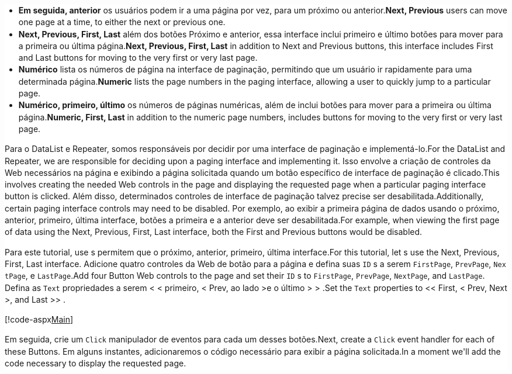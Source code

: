 - <span data-ttu-id="7c2b1-207">**Em seguida, anterior** os usuários podem ir a uma página por vez, para um próximo ou anterior.</span><span class="sxs-lookup"><span data-stu-id="7c2b1-207">**Next, Previous** users can move one page at a time, to either the next or previous one.</span></span>
- <span data-ttu-id="7c2b1-208">**Next, Previous, First, Last** além dos botões Próximo e anterior, essa interface inclui primeiro e último botões para mover para a primeira ou última página.</span><span class="sxs-lookup"><span data-stu-id="7c2b1-208">**Next, Previous, First, Last** in addition to Next and Previous buttons, this interface includes First and Last buttons for moving to the very first or very last page.</span></span>
- <span data-ttu-id="7c2b1-209">**Numérico** lista os números de página na interface de paginação, permitindo que um usuário ir rapidamente para uma determinada página.</span><span class="sxs-lookup"><span data-stu-id="7c2b1-209">**Numeric** lists the page numbers in the paging interface, allowing a user to quickly jump to a particular page.</span></span>
- <span data-ttu-id="7c2b1-210">**Numérico, primeiro, último** os números de páginas numéricas, além de inclui botões para mover para a primeira ou última página.</span><span class="sxs-lookup"><span data-stu-id="7c2b1-210">**Numeric, First, Last** in addition to the numeric page numbers, includes buttons for moving to the very first or very last page.</span></span>

<span data-ttu-id="7c2b1-211">Para o DataList e Repeater, somos responsáveis por decidir por uma interface de paginação e implementá-lo.</span><span class="sxs-lookup"><span data-stu-id="7c2b1-211">For the DataList and Repeater, we are responsible for deciding upon a paging interface and implementing it.</span></span> <span data-ttu-id="7c2b1-212">Isso envolve a criação de controles da Web necessários na página e exibindo a página solicitada quando um botão específico de interface de paginação é clicado.</span><span class="sxs-lookup"><span data-stu-id="7c2b1-212">This involves creating the needed Web controls in the page and displaying the requested page when a particular paging interface button is clicked.</span></span> <span data-ttu-id="7c2b1-213">Além disso, determinados controles de interface de paginação talvez precise ser desabilitada.</span><span class="sxs-lookup"><span data-stu-id="7c2b1-213">Additionally, certain paging interface controls may need to be disabled.</span></span> <span data-ttu-id="7c2b1-214">Por exemplo, ao exibir a primeira página de dados usando o próximo, anterior, primeiro, última interface, botões a primeira e a anterior deve ser desabilitada.</span><span class="sxs-lookup"><span data-stu-id="7c2b1-214">For example, when viewing the first page of data using the Next, Previous, First, Last interface, both the First and Previous buttons would be disabled.</span></span>

<span data-ttu-id="7c2b1-215">Para este tutorial, use s permitem que o próximo, anterior, primeiro, última interface.</span><span class="sxs-lookup"><span data-stu-id="7c2b1-215">For this tutorial, let s use the Next, Previous, First, Last interface.</span></span> <span data-ttu-id="7c2b1-216">Adicione quatro controles da Web de botão para a página e defina suas `ID` s a serem `FirstPage`, `PrevPage`, `NextPage`, e `LastPage`.</span><span class="sxs-lookup"><span data-stu-id="7c2b1-216">Add four Button Web controls to the page and set their `ID` s to `FirstPage`, `PrevPage`, `NextPage`, and `LastPage`.</span></span> <span data-ttu-id="7c2b1-217">Defina as `Text` propriedades a serem &lt; &lt; primeiro, &lt; Prev, ao lado &gt;e o último &gt; &gt; .</span><span class="sxs-lookup"><span data-stu-id="7c2b1-217">Set the `Text` properties to &lt;&lt; First, &lt; Prev, Next &gt;, and Last &gt;&gt; .</span></span>


[!code-aspx[Main](paging-report-data-in-a-datalist-or-repeater-control-cs/samples/sample4.aspx)]

<span data-ttu-id="7c2b1-218">Em seguida, crie um `Click` manipulador de eventos para cada um desses botões.</span><span class="sxs-lookup"><span data-stu-id="7c2b1-218">Next, create a `Click` event handler for each of these Buttons.</span></span> <span data-ttu-id="7c2b1-219">Em alguns instantes, adicionaremos o código necessário para exibir a página solicitada.</span><span class="sxs-lookup"><span data-stu-id="7c2b1-219">In a moment we'll add the code necessary to display the requested page.</span></span>
